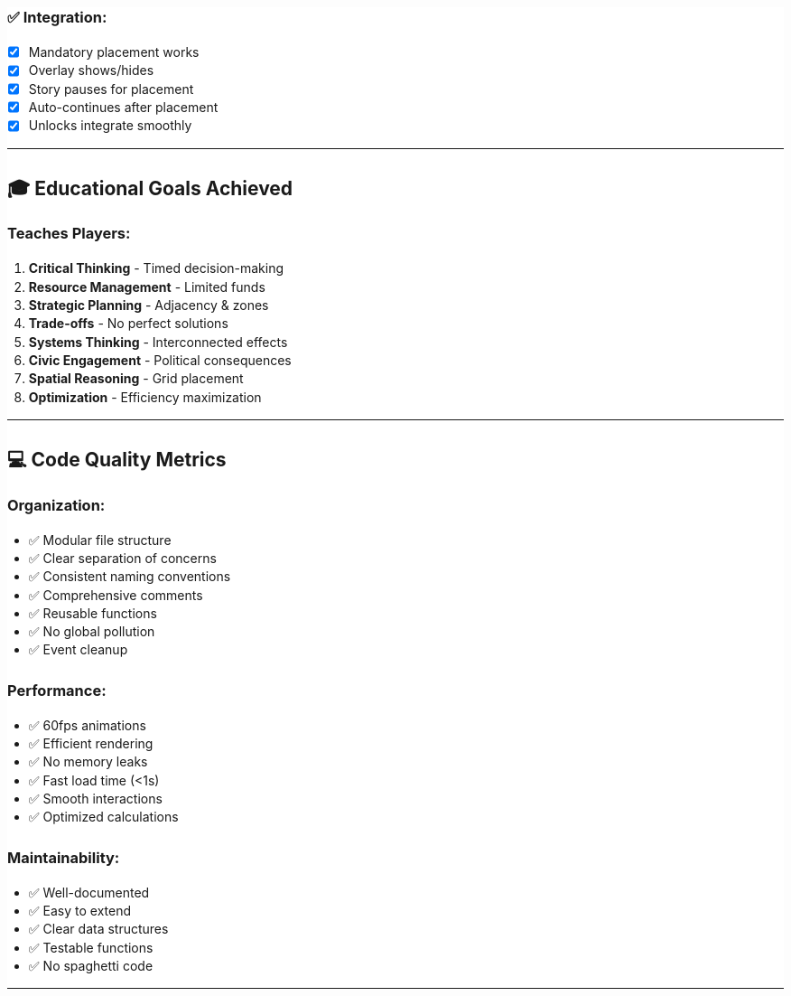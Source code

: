 ### ✅ **Integration:**
- [x] Mandatory placement works
- [x] Overlay shows/hides
- [x] Story pauses for placement
- [x] Auto-continues after placement
- [x] Unlocks integrate smoothly

---

## 🎓 Educational Goals Achieved

### **Teaches Players:**
1. **Critical Thinking** - Timed decision-making
2. **Resource Management** - Limited funds
3. **Strategic Planning** - Adjacency & zones
4. **Trade-offs** - No perfect solutions
5. **Systems Thinking** - Interconnected effects
6. **Civic Engagement** - Political consequences
7. **Spatial Reasoning** - Grid placement
8. **Optimization** - Efficiency maximization

---

## 💻 Code Quality Metrics

### **Organization:**
- ✅ Modular file structure
- ✅ Clear separation of concerns
- ✅ Consistent naming conventions
- ✅ Comprehensive comments
- ✅ Reusable functions
- ✅ No global pollution
- ✅ Event cleanup

### **Performance:**
- ✅ 60fps animations
- ✅ Efficient rendering
- ✅ No memory leaks
- ✅ Fast load time (<1s)
- ✅ Smooth interactions
- ✅ Optimized calculations

### **Maintainability:**
- ✅ Well-documented
- ✅ Easy to extend
- ✅ Clear data structures
- ✅ Testable functions
- ✅ No spaghetti code

---